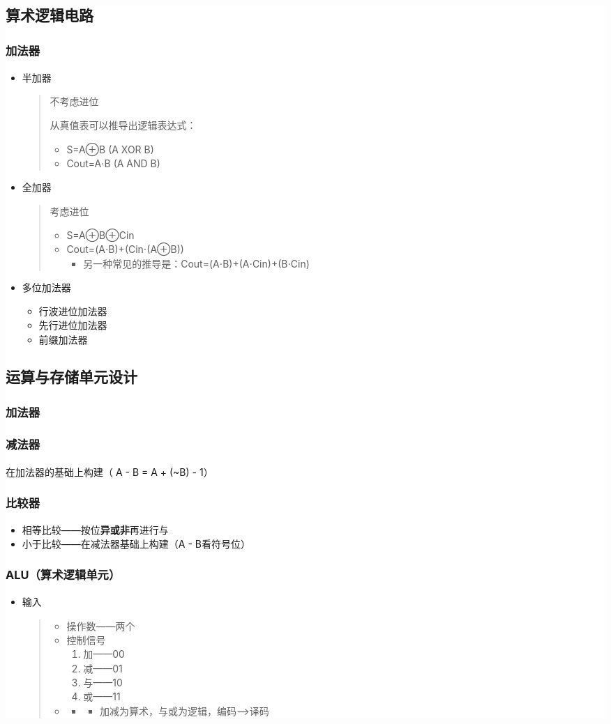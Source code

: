 ## 算术逻辑电路

### 加法器

- 半加器

  > 不考虑进位
  >
  > 从真值表可以推导出逻辑表达式：
  >
  > - S=A⊕B (A XOR B)
  > - Cout=A⋅B (A AND B)

- 全加器

  > 考虑进位
  >
  > - S=A⊕B⊕Cin
  > - Cout=(A⋅B)+(Cin⋅(A⊕B))
  >   - 另一种常见的推导是：Cout=(A⋅B)+(A⋅Cin)+(B⋅Cin)

- 多位加法器

  - 行波进位加法器
  - 先行进位加法器
  - 前缀加法器





## 运算与存储单元设计

### 加法器

### 减法器

在加法器的基础上构建（ A - B = A + (~B) - 1）

### 比较器

- 相等比较——按位**异或非**再进行与
- 小于比较——在减法器基础上构建（A - B看符号位）

### ALU（算术逻辑单元）

- 输入

  > - 操作数——两个
  > - 控制信号
  >   1. 加——00 
  >   2. 减——01
  >   3. 与——10
  >   4. 或——11
  > - - - 加减为算术，与或为逻辑，编码—>译码
